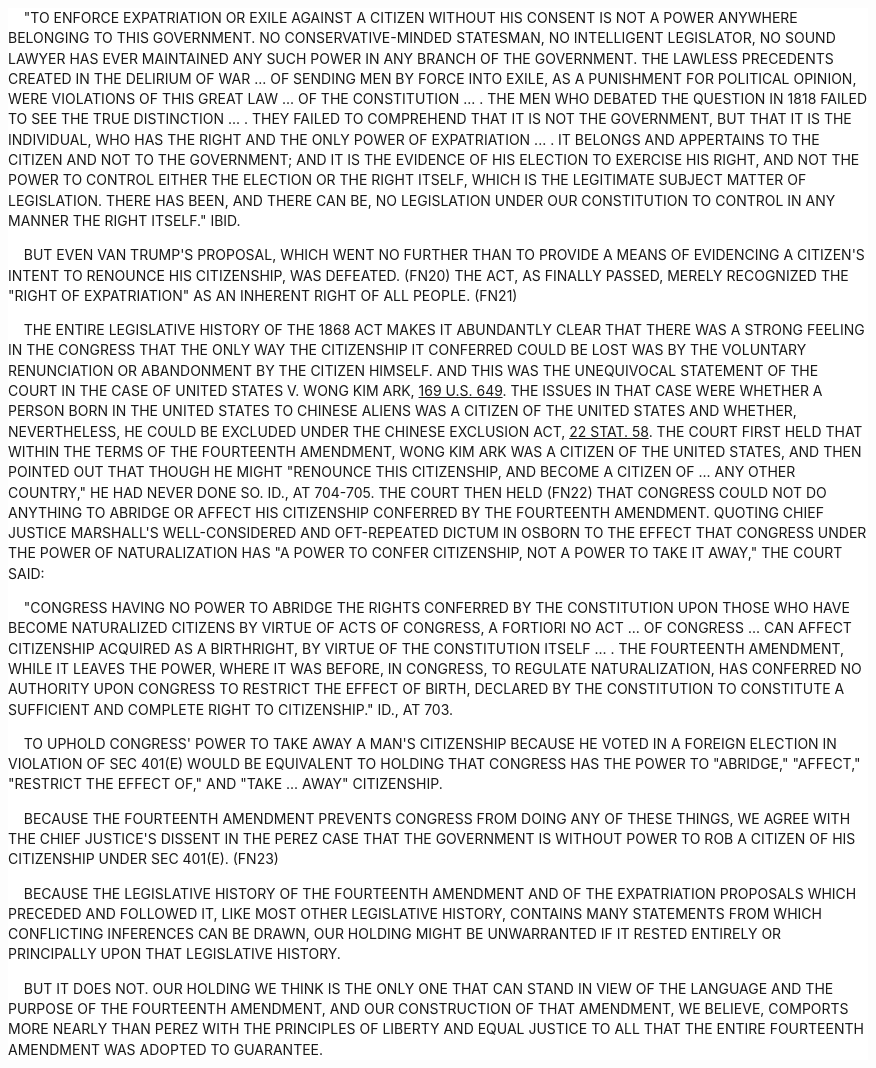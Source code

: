     "TO ENFORCE EXPATRIATION OR EXILE AGAINST A CITIZEN WITHOUT HIS CONSENT IS NOT A POWER ANYWHERE BELONGING TO THIS GOVERNMENT.  NO CONSERVATIVE-MINDED STATESMAN, NO INTELLIGENT LEGISLATOR, NO SOUND LAWYER HAS EVER MAINTAINED ANY SUCH POWER IN ANY BRANCH OF THE GOVERNMENT.  THE LAWLESS PRECEDENTS CREATED IN THE DELIRIUM OF WAR  ... OF SENDING MEN BY FORCE INTO EXILE, AS A PUNISHMENT FOR POLITICAL OPINION, WERE VIOLATIONS OF THIS GREAT LAW  ...  OF THE CONSTITUTION ...  .  THE MEN WHO DEBATED THE QUESTION IN 1818 FAILED TO SEE THE TRUE DISTINCTION  ...  .  THEY FAILED TO COMPREHEND THAT IT IS NOT THE GOVERNMENT, BUT THAT IT IS THE INDIVIDUAL, WHO HAS THE RIGHT AND THE ONLY POWER OF EXPATRIATION  ...  .  IT BELONGS AND APPERTAINS TO THE CITIZEN AND NOT TO THE GOVERNMENT; AND IT IS THE EVIDENCE OF HIS ELECTION TO EXERCISE HIS RIGHT, AND NOT THE POWER TO CONTROL EITHER THE ELECTION OR THE RIGHT ITSELF, WHICH IS THE LEGITIMATE SUBJECT MATTER OF LEGISLATION.  THERE HAS BEEN, AND THERE CAN BE, NO LEGISLATION UNDER OUR CONSTITUTION TO CONTROL IN ANY MANNER THE RIGHT ITSELF."  IBID.

    BUT EVEN VAN TRUMP'S PROPOSAL, WHICH WENT NO FURTHER THAN TO PROVIDE A MEANS OF EVIDENCING A CITIZEN'S INTENT TO RENOUNCE HIS CITIZENSHIP, WAS DEFEATED.  (FN20) THE ACT, AS FINALLY PASSED, MERELY RECOGNIZED THE "RIGHT OF EXPATRIATION" AS AN INHERENT RIGHT OF ALL PEOPLE.  (FN21)

    THE ENTIRE LEGISLATIVE HISTORY OF THE 1868 ACT MAKES IT ABUNDANTLY CLEAR THAT THERE WAS A STRONG FEELING IN THE CONGRESS THAT THE ONLY WAY THE CITIZENSHIP IT CONFERRED COULD BE LOST WAS BY THE VOLUNTARY RENUNCIATION OR ABANDONMENT BY THE CITIZEN HIMSELF.  AND THIS WAS THE UNEQUIVOCAL STATEMENT OF THE COURT IN THE CASE OF UNITED STATES V. WONG KIM ARK, [169 U.S. 649][/us/courts/scotus/usReporter/169/649].  THE ISSUES IN THAT CASE WERE WHETHER A PERSON BORN IN THE UNITED STATES TO CHINESE ALIENS WAS A CITIZEN OF THE UNITED STATES AND WHETHER, NEVERTHELESS, HE COULD BE EXCLUDED UNDER THE CHINESE EXCLUSION ACT, [22 STAT. 58][/us/stat/22/58].  THE COURT FIRST HELD THAT WITHIN THE TERMS OF THE FOURTEENTH AMENDMENT, WONG KIM ARK WAS A CITIZEN OF THE UNITED STATES, AND THEN POINTED OUT THAT THOUGH HE MIGHT "RENOUNCE THIS CITIZENSHIP, AND BECOME A CITIZEN OF  ...  ANY OTHER COUNTRY," HE HAD NEVER DONE SO.  ID., AT 704-705.  THE COURT THEN HELD  (FN22)  THAT CONGRESS COULD NOT DO ANYTHING TO ABRIDGE OR AFFECT HIS CITIZENSHIP CONFERRED BY THE FOURTEENTH AMENDMENT.  QUOTING CHIEF JUSTICE MARSHALL'S WELL-CONSIDERED AND OFT-REPEATED DICTUM IN OSBORN TO THE EFFECT THAT CONGRESS UNDER THE POWER OF NATURALIZATION HAS "A POWER TO CONFER CITIZENSHIP, NOT A POWER TO TAKE IT AWAY," THE COURT SAID:

    "CONGRESS HAVING NO POWER TO ABRIDGE THE RIGHTS CONFERRED BY THE CONSTITUTION UPON THOSE WHO HAVE BECOME NATURALIZED CITIZENS BY VIRTUE OF ACTS OF CONGRESS, A FORTIORI NO ACT  ...  OF CONGRESS  ... CAN AFFECT CITIZENSHIP ACQUIRED AS A BIRTHRIGHT, BY VIRTUE OF THE CONSTITUTION ITSELF  ...  .  THE FOURTEENTH AMENDMENT, WHILE IT LEAVES THE POWER, WHERE IT WAS BEFORE, IN CONGRESS, TO REGULATE NATURALIZATION, HAS CONFERRED NO AUTHORITY UPON CONGRESS TO RESTRICT THE EFFECT OF BIRTH, DECLARED BY THE CONSTITUTION TO CONSTITUTE A SUFFICIENT AND COMPLETE RIGHT TO CITIZENSHIP."  ID., AT 703.

    TO UPHOLD CONGRESS' POWER TO TAKE AWAY A MAN'S CITIZENSHIP BECAUSE HE VOTED IN A FOREIGN ELECTION IN VIOLATION OF SEC 401(E) WOULD BE EQUIVALENT TO HOLDING THAT CONGRESS HAS THE POWER TO "ABRIDGE," "AFFECT," "RESTRICT THE EFFECT OF," AND "TAKE  ...  AWAY" CITIZENSHIP.

    BECAUSE THE FOURTEENTH AMENDMENT PREVENTS CONGRESS FROM DOING ANY OF THESE THINGS, WE AGREE WITH THE CHIEF JUSTICE'S DISSENT IN THE PEREZ CASE THAT THE GOVERNMENT IS WITHOUT POWER TO ROB A CITIZEN OF HIS CITIZENSHIP UNDER SEC 401(E).  (FN23)

    BECAUSE THE LEGISLATIVE HISTORY OF THE FOURTEENTH AMENDMENT AND OF THE EXPATRIATION PROPOSALS WHICH PRECEDED AND FOLLOWED IT, LIKE MOST OTHER LEGISLATIVE HISTORY, CONTAINS MANY STATEMENTS FROM WHICH CONFLICTING INFERENCES CAN BE DRAWN, OUR HOLDING MIGHT BE UNWARRANTED IF IT RESTED ENTIRELY OR PRINCIPALLY UPON THAT LEGISLATIVE HISTORY.

    BUT IT DOES NOT.  OUR HOLDING WE THINK IS THE ONLY ONE THAT CAN STAND IN VIEW OF THE LANGUAGE AND THE PURPOSE OF THE FOURTEENTH AMENDMENT, AND OUR CONSTRUCTION OF THAT AMENDMENT, WE BELIEVE, COMPORTS MORE NEARLY THAN PEREZ WITH THE PRINCIPLES OF LIBERTY AND EQUAL JUSTICE TO ALL THAT THE ENTIRE FOURTEENTH AMENDMENT WAS ADOPTED TO GUARANTEE.


[/us/courts/scotus/usReporter/387/253]: https://publicdocs.github.io/go/links?ns=uslm-x&ref=%2Fus%2Fcourts%2Fscotus%2FusReporter%2F387%2F253
[/us/courts/scotus/usReporter/356/44]: https://publicdocs.github.io/go/links?ns=uslm-x&ref=%2Fus%2Fcourts%2Fscotus%2FusReporter%2F356%2F44
[/us/courts/scotus/usReporter/356/44]: https://publicdocs.github.io/go/links?ns=uslm-x&ref=%2Fus%2Fcourts%2Fscotus%2FusReporter%2F356%2F44
[/us/courts/scotus/usReporter/385/917]: https://publicdocs.github.io/go/links?ns=uslm-x&ref=%2Fus%2Fcourts%2Fscotus%2FusReporter%2F385%2F917
[/us/stat/14/27]: https://publicdocs.github.io/go/links?ns=uslm&ref=%2Fus%2Fstat%2F14%2F27
[/us/courts/scotus/usReporter/169/649]: https://publicdocs.github.io/go/links?ns=uslm-x&ref=%2Fus%2Fcourts%2Fscotus%2FusReporter%2F169%2F649
[/us/stat/22/58]: https://publicdocs.github.io/go/links?ns=uslm&ref=%2Fus%2Fstat%2F22%2F58
[/us/stat/54/1168]: https://publicdocs.github.io/go/links?ns=uslm&ref=%2Fus%2Fstat%2F54%2F1168
[/us/stat/58/746]: https://publicdocs.github.io/go/links?ns=uslm&ref=%2Fus%2Fstat%2F58%2F746
[/us/usc/t8/s801]: https://publicdocs.github.io/go/links?ns=uslm&ref=%2Fus%2Fusc%2Ft8%2Fs801
[/us/stat/66/267]: https://publicdocs.github.io/go/links?ns=uslm&ref=%2Fus%2Fstat%2F66%2F267
[/us/usc/t8/s1481]: https://publicdocs.github.io/go/links?ns=uslm&ref=%2Fus%2Fusc%2Ft8%2Fs1481
[/us/courts/scotus/usReporter/356/86]: https://publicdocs.github.io/go/links?ns=uslm-x&ref=%2Fus%2Fcourts%2Fscotus%2FusReporter%2F356%2F86
[/us/courts/scotus/usReporter/356/129]: https://publicdocs.github.io/go/links?ns=uslm-x&ref=%2Fus%2Fcourts%2Fscotus%2FusReporter%2F356%2F129
[/us/courts/scotus/usReporter/372/144]: https://publicdocs.github.io/go/links?ns=uslm-x&ref=%2Fus%2Fcourts%2Fscotus%2FusReporter%2F372%2F144
[/us/courts/scotus/usReporter/377/163]: https://publicdocs.github.io/go/links?ns=uslm-x&ref=%2Fus%2Fcourts%2Fscotus%2FusReporter%2F377%2F163
[/us/stat/15/223]: https://publicdocs.github.io/go/links?ns=uslm&ref=%2Fus%2Fstat%2F15%2F223
[/us/courts/scotus/usReporter/328/654]: https://publicdocs.github.io/go/links?ns=uslm-x&ref=%2Fus%2Fcourts%2Fscotus%2FusReporter%2F328%2F654
[/us/courts/scotus/usReporter/322/665]: https://publicdocs.github.io/go/links?ns=uslm-x&ref=%2Fus%2Fcourts%2Fscotus%2FusReporter%2F322%2F665
[/us/courts/scotus/usReporter/320/118]: https://publicdocs.github.io/go/links?ns=uslm-x&ref=%2Fus%2Fcourts%2Fscotus%2FusReporter%2F320%2F118
[/us/courts/scotus/usReporter/356/44]: https://publicdocs.github.io/go/links?ns=uslm-x&ref=%2Fus%2Fcourts%2Fscotus%2FusReporter%2F356%2F44
[/us/stat/54/1169]: https://publicdocs.github.io/go/links?ns=uslm&ref=%2Fus%2Fstat%2F54%2F1169
[/us/stat/1/414]: https://publicdocs.github.io/go/links?ns=uslm&ref=%2Fus%2Fstat%2F1%2F414
[/us/courts/scotus/usReporter/115/487]: https://publicdocs.github.io/go/links?ns=uslm-x&ref=%2Fus%2Fcourts%2Fscotus%2FusReporter%2F115%2F487
[/us/stat/15/14]: https://publicdocs.github.io/go/links?ns=uslm&ref=%2Fus%2Fstat%2F15%2F14
[/us/stat/15/14]: https://publicdocs.github.io/go/links?ns=uslm&ref=%2Fus%2Fstat%2F15%2F14
[/us/courts/scotus/usReporter/169/649]: https://publicdocs.github.io/go/links?ns=uslm-x&ref=%2Fus%2Fcourts%2Fscotus%2FusReporter%2F169%2F649
[/us/courts/scotus/usReporter/239/299]: https://publicdocs.github.io/go/links?ns=uslm-x&ref=%2Fus%2Fcourts%2Fscotus%2FusReporter%2F239%2F299
[/us/stat/13/490]: https://publicdocs.github.io/go/links?ns=uslm&ref=%2Fus%2Fstat%2F13%2F490
[/us/courts/scotus/usReporter/356/86]: https://publicdocs.github.io/go/links?ns=uslm-x&ref=%2Fus%2Fcourts%2Fscotus%2FusReporter%2F356%2F86
[/us/stat/13/491]: https://publicdocs.github.io/go/links?ns=uslm&ref=%2Fus%2Fstat%2F13%2F491
[/us/stat/13/490]: https://publicdocs.github.io/go/links?ns=uslm&ref=%2Fus%2Fstat%2F13%2F490
[/us/courts/scotus/usReporter/115/487]: https://publicdocs.github.io/go/links?ns=uslm-x&ref=%2Fus%2Fcourts%2Fscotus%2FusReporter%2F115%2F487